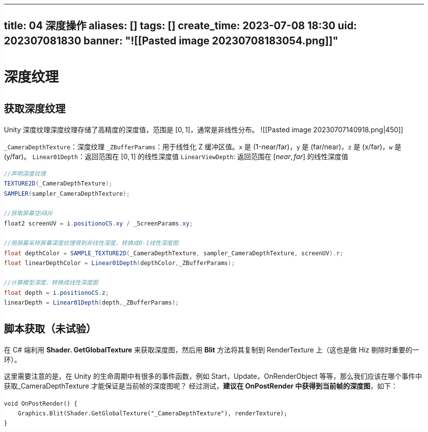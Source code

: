 
---
title: 04 深度操作
aliases: []
tags: []
create_time: 2023-07-08 18:30
uid: 202307081830
banner: "![[Pasted image 20230708183054.png]]"
---
# 深度纹理
## 获取深度纹理
Unity 深度纹理深度纹理存储了高精度的深度值，范围是 $[0,1]$，通常是非线性分布。
![[Pasted image 20230707140918.png|450]]

`_CameraDepthTexture`：深度纹理
`_ZBufferParams`：用于线性化 Z 缓冲区值。`x` 是 (1-near/far)，`y` 是 (far/near)，`z` 是 (x/far)，`w` 是 (y/far)。
`Linear01Depth`：返回范围在 $[0,1]$ 的线性深度值
`LinearViewDepth`: 返回范围在 $[near, far]$ 的线性深度值

```cs
//声明深度纹理
TEXTURE2D(_CameraDepthTexture);  
SAMPLER(sampler_CameraDepthTexture);

//获取屏幕空间UV
float2 screenUV = i.positionoCS.xy / _ScreenParams.xy;

//用屏幕采样屏幕深度纹理得到非线性深度，转换成0-1线性深度图
float depthColor = SAMPLE_TEXTURE2D(_CameraDepthTexture, sampler_CameraDepthTexture, screenUV).r;
float linearDepthColor = Linear01Depth(depthColor,_ZBufferParams);

//计算模型深度，转换成线性深度图
float depth = i.positionoCS.z;
linearDepth = Linear01Depth(depth,_ZBufferParams);
```

## 脚本获取（未试验）
在 C# 端利用 **Shader. GetGlobalTexture** 来获取深度图，然后用 **Blit** 方法将其复制到 RenderTexture 上（这也是做 Hiz 剔除时重要的一环）。

这里需要注意的是，在 Unity 的生命周期中有很多的事件函数，例如 Start，Update，OnRenderObject 等等，那么我们应该在哪个事件中获取_CameraDepthTexture 才能保证是当前帧的深度图呢？
经过测试，**建议在 OnPostRender 中获得到当前帧的深度图**，如下：

```
void OnPostRender() {
    Graphics.Blit(Shader.GetGlobalTexture("_CameraDepthTexture"), renderTexture);
}
```
